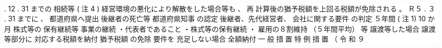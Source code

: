 .
12
.
31
までの
相続等
(
注
4
)
経営環境の悪化により解散をした場合等も
、
再
計算後の猶予税額を上回る税額が免除される
。
Ｒ５
.
３
.
31
までに
、
都道府県へ提出
後継者の死亡等
都道府県知事
の認定
後継者、先代経営者、
会社に関する要件
の判定
５年間
(
注
1)
10
か月
株式等の
保有継続等
事業の継続
・代表者であること
・株式等の保有継続
・
雇用の８割維持
（５年間平均）
等
譲渡等した場合
譲渡等部分に
対応する税額を納付
猶予税額
の免除
要件を
充足しない場合
全額納付
一
般
措
置
特
例
措
置
（
令
和
９